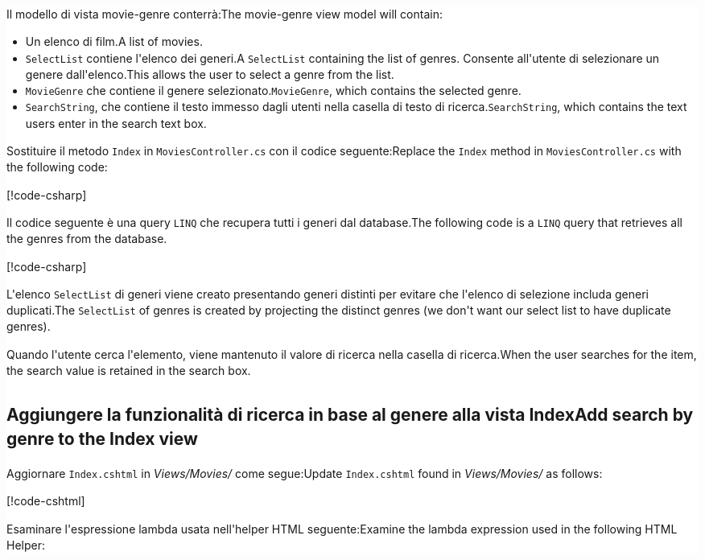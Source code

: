 <span data-ttu-id="1a4f3-162">Il modello di vista movie-genre conterrà:</span><span class="sxs-lookup"><span data-stu-id="1a4f3-162">The movie-genre view model will contain:</span></span>

* <span data-ttu-id="1a4f3-163">Un elenco di film.</span><span class="sxs-lookup"><span data-stu-id="1a4f3-163">A list of movies.</span></span>
* <span data-ttu-id="1a4f3-164">`SelectList` contiene l'elenco dei generi.</span><span class="sxs-lookup"><span data-stu-id="1a4f3-164">A `SelectList` containing the list of genres.</span></span> <span data-ttu-id="1a4f3-165">Consente all'utente di selezionare un genere dall'elenco.</span><span class="sxs-lookup"><span data-stu-id="1a4f3-165">This allows the user to select a genre from the list.</span></span>
* <span data-ttu-id="1a4f3-166">`MovieGenre` che contiene il genere selezionato.</span><span class="sxs-lookup"><span data-stu-id="1a4f3-166">`MovieGenre`, which contains the selected genre.</span></span>
* <span data-ttu-id="1a4f3-167">`SearchString`, che contiene il testo immesso dagli utenti nella casella di testo di ricerca.</span><span class="sxs-lookup"><span data-stu-id="1a4f3-167">`SearchString`, which contains the text users enter in the search text box.</span></span>

<span data-ttu-id="1a4f3-168">Sostituire il metodo `Index` in `MoviesController.cs` con il codice seguente:</span><span class="sxs-lookup"><span data-stu-id="1a4f3-168">Replace the `Index` method in `MoviesController.cs` with the following code:</span></span>

[!code-csharp[](~/tutorials/first-mvc-app/start-mvc/sample/MvcMovie22/Controllers/MoviesController.cs?name=snippet_SearchGenre)]

<span data-ttu-id="1a4f3-169">Il codice seguente è una query `LINQ` che recupera tutti i generi dal database.</span><span class="sxs-lookup"><span data-stu-id="1a4f3-169">The following code is a `LINQ` query that retrieves all the genres from the database.</span></span>

[!code-csharp[](~/tutorials/first-mvc-app/start-mvc/sample/MvcMovie22/Controllers/MoviesController.cs?name=snippet_LINQ)]

<span data-ttu-id="1a4f3-170">L'elenco `SelectList` di generi viene creato presentando generi distinti per evitare che l'elenco di selezione includa generi duplicati.</span><span class="sxs-lookup"><span data-stu-id="1a4f3-170">The `SelectList` of genres is created by projecting the distinct genres (we don't want our select list to have duplicate genres).</span></span>

<span data-ttu-id="1a4f3-171">Quando l'utente cerca l'elemento, viene mantenuto il valore di ricerca nella casella di ricerca.</span><span class="sxs-lookup"><span data-stu-id="1a4f3-171">When the user searches for the item, the search value is retained in the search box.</span></span>

## <a name="add-search-by-genre-to-the-index-view"></a><span data-ttu-id="1a4f3-172">Aggiungere la funzionalità di ricerca in base al genere alla vista Index</span><span class="sxs-lookup"><span data-stu-id="1a4f3-172">Add search by genre to the Index view</span></span>

<span data-ttu-id="1a4f3-173">Aggiornare `Index.cshtml` in *Views/Movies/* come segue:</span><span class="sxs-lookup"><span data-stu-id="1a4f3-173">Update `Index.cshtml` found in *Views/Movies/* as follows:</span></span>

[!code-cshtml[](~/tutorials/first-mvc-app/start-mvc/sample/MvcMovie22/Views/Movies/IndexFormGenreNoRating.cshtml?highlight=1,15,16,17,19,28,31,34,37,43)]

<span data-ttu-id="1a4f3-174">Esaminare l'espressione lambda usata nell'helper HTML seguente:</span><span class="sxs-lookup"><span data-stu-id="1a4f3-174">Examine the lambda expression used in the following HTML Helper:</span></span>
